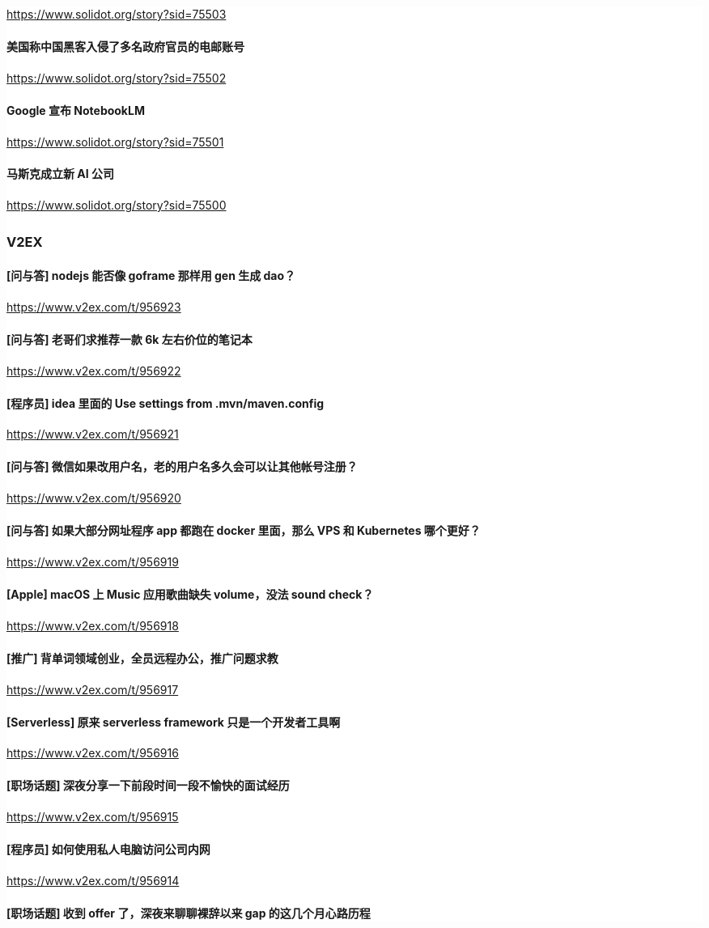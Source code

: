 https://www.solidot.org/story?sid=75503

#### 美国称中国黑客入侵了多名政府官员的电邮账号

https://www.solidot.org/story?sid=75502

#### Google 宣布 NotebookLM

https://www.solidot.org/story?sid=75501

#### 马斯克成立新 AI 公司

https://www.solidot.org/story?sid=75500

### V2EX

#### \[问与答\] nodejs 能否像 goframe 那样用 gen 生成 dao？

https://www.v2ex.com/t/956923

#### \[问与答\] 老哥们求推荐一款 6k 左右价位的笔记本

https://www.v2ex.com/t/956922

#### \[程序员\] idea 里面的 Use settings from .mvn/maven.config

https://www.v2ex.com/t/956921

#### \[问与答\] 微信如果改用户名，老的用户名多久会可以让其他帐号注册？

https://www.v2ex.com/t/956920

#### \[问与答\] 如果大部分网址程序 app 都跑在 docker 里面，那么 VPS 和 Kubernetes 哪个更好？

https://www.v2ex.com/t/956919

#### \[Apple\] macOS 上 Music 应用歌曲缺失 volume，没法 sound check？

https://www.v2ex.com/t/956918

#### \[推广\] 背单词领域创业，全员远程办公，推广问题求教

https://www.v2ex.com/t/956917

#### \[Serverless\] 原来 serverless framework 只是一个开发者工具啊

https://www.v2ex.com/t/956916

#### \[职场话题\] 深夜分享一下前段时间一段不愉快的面试经历

https://www.v2ex.com/t/956915

#### \[程序员\] 如何使用私人电脑访问公司内网

https://www.v2ex.com/t/956914

#### \[职场话题\] 收到 offer 了，深夜来聊聊裸辞以来 gap 的这几个月心路历程
